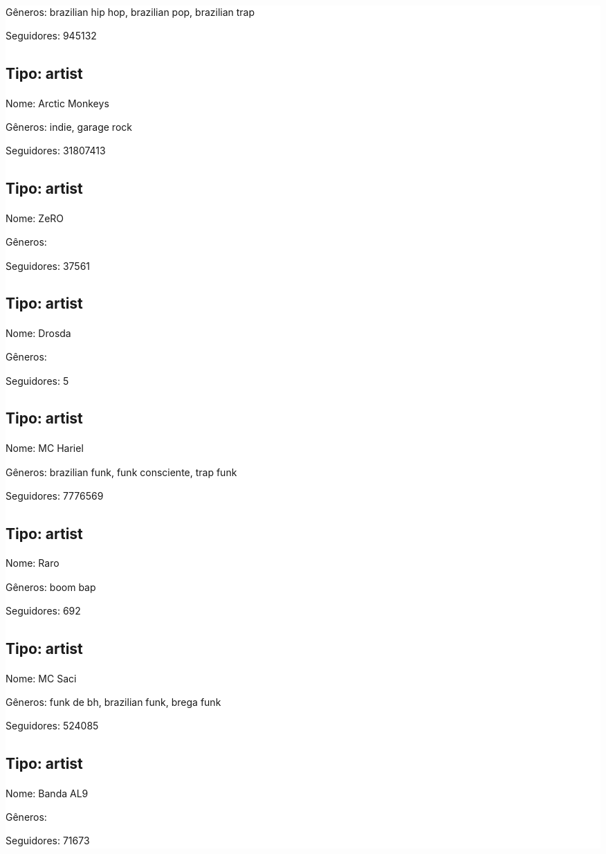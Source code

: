 Gêneros: brazilian hip hop, brazilian pop, brazilian trap

Seguidores: 945132

Tipo: artist
---
Nome: Arctic Monkeys 

Gêneros: indie, garage rock

Seguidores: 31807413

Tipo: artist
---
Nome: ZeRO 

Gêneros: 

Seguidores: 37561

Tipo: artist
---
Nome: Drosda 

Gêneros: 

Seguidores: 5

Tipo: artist
---
Nome: MC Hariel 

Gêneros: brazilian funk, funk consciente, trap funk

Seguidores: 7776569

Tipo: artist
---
Nome: Raro 

Gêneros: boom bap

Seguidores: 692

Tipo: artist
---
Nome: MC Saci 

Gêneros: funk de bh, brazilian funk, brega funk

Seguidores: 524085

Tipo: artist
---
Nome: Banda AL9 

Gêneros: 

Seguidores: 71673
